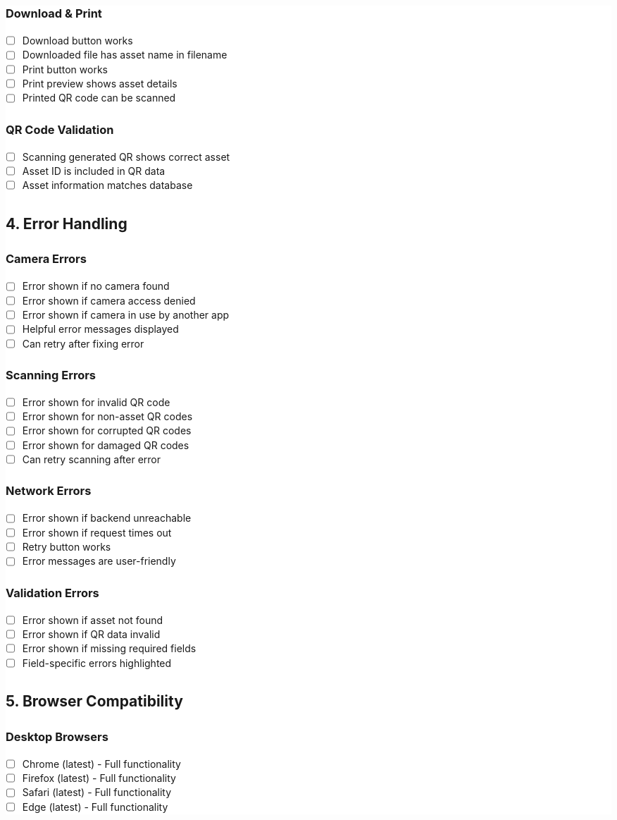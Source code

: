 ### Download & Print
- [ ] Download button works
- [ ] Downloaded file has asset name in filename
- [ ] Print button works
- [ ] Print preview shows asset details
- [ ] Printed QR code can be scanned

### QR Code Validation
- [ ] Scanning generated QR shows correct asset
- [ ] Asset ID is included in QR data
- [ ] Asset information matches database

## 4. Error Handling

### Camera Errors
- [ ] Error shown if no camera found
- [ ] Error shown if camera access denied
- [ ] Error shown if camera in use by another app
- [ ] Helpful error messages displayed
- [ ] Can retry after fixing error

### Scanning Errors
- [ ] Error shown for invalid QR code
- [ ] Error shown for non-asset QR codes
- [ ] Error shown for corrupted QR codes
- [ ] Error shown for damaged QR codes
- [ ] Can retry scanning after error

### Network Errors
- [ ] Error shown if backend unreachable
- [ ] Error shown if request times out
- [ ] Retry button works
- [ ] Error messages are user-friendly

### Validation Errors
- [ ] Error shown if asset not found
- [ ] Error shown if QR data invalid
- [ ] Error shown if missing required fields
- [ ] Field-specific errors highlighted

## 5. Browser Compatibility

### Desktop Browsers
- [ ] Chrome (latest) - Full functionality
- [ ] Firefox (latest) - Full functionality
- [ ] Safari (latest) - Full functionality
- [ ] Edge (latest) - Full functionality
